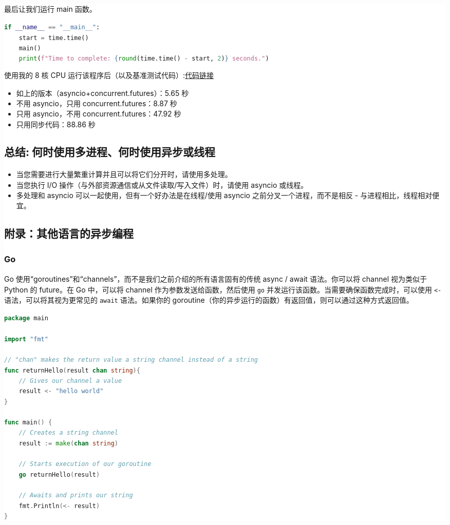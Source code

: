最后让我们运行 main 函数。

```python
if __name__ == "__main__":
    start = time.time()
    main()
    print(f"Time to complete: {round(time.time() - start, 2)} seconds.")
```

使用我的 8 核 CPU 运行该程序后（以及基准测试代码）:[代码链接](https://github.com/based-jace/concurrency-parallelism-and-asyncio/tree/master/code_examples/asyncio_and_multiprocessing)

- 如上的版本（asyncio+concurrent.futures）：5.65 秒
- 不用 asyncio，只用 concurrent.futures：8.87 秒
- 只用 asyncio，不用 concurrent.futures：47.92 秒
- 只用同步代码：88.86 秒

## 总结: 何时使用多进程、何时使用异步或线程

- 当您需要进行大量繁重计算并且可以将它们分开时，请使用多处理。
- 当您执行 I/O 操作（与外部资源通信或从文件读取/写入文件）时，请使用 asyncio 或线程。
- 多处理和 asyncio 可以一起使用，但有一个好办法是在线程/使用 asyncio 之前分叉一个进程，而不是相反 - 与进程相比，线程相对便宜。

## 附录：其他语言的异步编程

### Go

Go 使用“goroutines”和“channels”，而不是我们之前介绍的所有语言固有的传统 async / await 语法。你可以将 channel 视为类似于 Python 的 future。在 Go 中，可以将 channel 作为参数发送给函数，然后使用 `go` 并发运行该函数。当需要确保函数完成时，可以使用 `<-` 语法，可以将其视为更常见的 `await` 语法。如果你的 goroutine（你的异步运行的函数）有返回值，则可以通过这种方式返回值。

```go
package main

import "fmt"

// "chan" makes the return value a string channel instead of a string
func returnHello(result chan string){
    // Gives our channel a value
    result <- "hello world"
}

func main() {
    // Creates a string channel
    result := make(chan string)

    // Starts execution of our goroutine
    go returnHello(result)

    // Awaits and prints our string
    fmt.Println(<- result)
}
```
